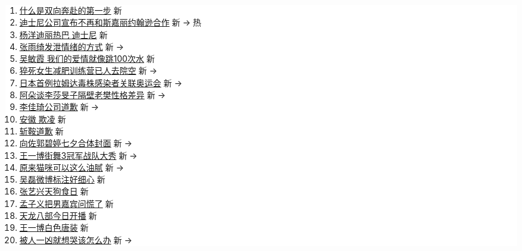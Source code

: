 1. [什么是双向奔赴的第一步](https://s.weibo.com//weibo?q=%23%E4%BB%80%E4%B9%88%E6%98%AF%E5%8F%8C%E5%90%91%E5%A5%94%E8%B5%B4%E7%9A%84%E7%AC%AC%E4%B8%80%E6%AD%A5%23&Refer=top)
   新
1. [迪士尼公司宣布不再和斯嘉丽约翰逊合作](https://s.weibo.com//weibo?q=%23%E8%BF%AA%E5%A3%AB%E5%B0%BC%E5%85%AC%E5%8F%B8%E5%AE%A3%E5%B8%83%E4%B8%8D%E5%86%8D%E5%92%8C%E6%96%AF%E5%98%89%E4%B8%BD%E7%BA%A6%E7%BF%B0%E9%80%8A%E5%90%88%E4%BD%9C%23&Refer=top)
   新 -> 热
1. [杨洋迪丽热巴 迪士尼](https://s.weibo.com//weibo?q=%E6%9D%A8%E6%B4%8B%E8%BF%AA%E4%B8%BD%E7%83%AD%E5%B7%B4%20%E8%BF%AA%E5%A3%AB%E5%B0%BC&Refer=top)
   新
1. [张雨绮发泄情绪的方式](https://s.weibo.com//weibo?q=%23%E5%BC%A0%E9%9B%A8%E7%BB%AE%E5%8F%91%E6%B3%84%E6%83%85%E7%BB%AA%E7%9A%84%E6%96%B9%E5%BC%8F%23&Refer=top)
   新 ->
1. [吴敏霞
   我们的爱情就像跳100次水](https://s.weibo.com//weibo?q=%E5%90%B4%E6%95%8F%E9%9C%9E%20%E6%88%91%E4%BB%AC%E7%9A%84%E7%88%B1%E6%83%85%E5%B0%B1%E5%83%8F%E8%B7%B3100%E6%AC%A1%E6%B0%B4&Refer=top)
   新
1. [猝死女生减肥训练营已人去院空](https://s.weibo.com//weibo?q=%23%E7%8C%9D%E6%AD%BB%E5%A5%B3%E7%94%9F%E5%87%8F%E8%82%A5%E8%AE%AD%E7%BB%83%E8%90%A5%E5%B7%B2%E4%BA%BA%E5%8E%BB%E9%99%A2%E7%A9%BA%23&Refer=top)
   新 ->
1. [日本首例拉姆达毒株感染者关联奥运会](https://s.weibo.com//weibo?q=%23%E6%97%A5%E6%9C%AC%E9%A6%96%E4%BE%8B%E6%8B%89%E5%A7%86%E8%BE%BE%E6%AF%92%E6%A0%AA%E6%84%9F%E6%9F%93%E8%80%85%E5%85%B3%E8%81%94%E5%A5%A5%E8%BF%90%E4%BC%9A%23&Refer=top)
   新 ->
1. [阿朵谈李莎旻子隔壁老樊性格差异](https://s.weibo.com//weibo?q=%23%E9%98%BF%E6%9C%B5%E8%B0%88%E6%9D%8E%E8%8E%8E%E6%97%BB%E5%AD%90%E9%9A%94%E5%A3%81%E8%80%81%E6%A8%8A%E6%80%A7%E6%A0%BC%E5%B7%AE%E5%BC%82%23&Refer=top)
   新 ->
1. [李佳琦公司道歉](https://s.weibo.com//weibo?q=%23%E6%9D%8E%E4%BD%B3%E7%90%A6%E5%85%AC%E5%8F%B8%E9%81%93%E6%AD%89%23&Refer=top)
   新 ->
1. [安徽 欺凌](https://s.weibo.com//weibo?q=%E5%AE%89%E5%BE%BD%20%E6%AC%BA%E5%87%8C&Refer=top)
   新
1. [斩鞍道歉](https://s.weibo.com//weibo?q=%23%E6%96%A9%E9%9E%8D%E9%81%93%E6%AD%89%23&Refer=top)
   新
1. [向佐郭碧婷七夕合体封面](https://s.weibo.com//weibo?q=%23%E5%90%91%E4%BD%90%E9%83%AD%E7%A2%A7%E5%A9%B7%E4%B8%83%E5%A4%95%E5%90%88%E4%BD%93%E5%B0%81%E9%9D%A2%23&Refer=top)
   新 ->
1. [王一博街舞3冠军战队大秀](https://s.weibo.com//weibo?q=%E7%8E%8B%E4%B8%80%E5%8D%9A%E8%A1%97%E8%88%9E3%E5%86%A0%E5%86%9B%E6%88%98%E9%98%9F%E5%A4%A7%E7%A7%80&Refer=top)
   新 ->
1. [原来猫咪可以这么油腻](https://s.weibo.com//weibo?q=%23%E5%8E%9F%E6%9D%A5%E7%8C%AB%E5%92%AA%E5%8F%AF%E4%BB%A5%E8%BF%99%E4%B9%88%E6%B2%B9%E8%85%BB%23&Refer=top)
   新 ->
1. [吴磊微博标注好细心](https://s.weibo.com//weibo?q=%23%E5%90%B4%E7%A3%8A%E5%BE%AE%E5%8D%9A%E6%A0%87%E6%B3%A8%E5%A5%BD%E7%BB%86%E5%BF%83%23&Refer=top)
   新
1. [张艺兴天狗食日](https://s.weibo.com//weibo?q=%23%E5%BC%A0%E8%89%BA%E5%85%B4%E5%A4%A9%E7%8B%97%E9%A3%9F%E6%97%A5%23&Refer=top)
   新
1. [孟子义把男嘉宾问慌了](https://s.weibo.com//weibo?q=%23%E5%AD%9F%E5%AD%90%E4%B9%89%E6%8A%8A%E7%94%B7%E5%98%89%E5%AE%BE%E9%97%AE%E6%85%8C%E4%BA%86%23&Refer=top)
   新
1. [天龙八部今日开播](https://s.weibo.com//weibo?q=%23%E5%A4%A9%E9%BE%99%E5%85%AB%E9%83%A8%E4%BB%8A%E6%97%A5%E5%BC%80%E6%92%AD%23&Refer=top)
   新
1. [王一博白色唐装](https://s.weibo.com//weibo?q=%23%E7%8E%8B%E4%B8%80%E5%8D%9A%E7%99%BD%E8%89%B2%E5%94%90%E8%A3%85%23&Refer=top)
   新
1. [被人一凶就想哭该怎么办](https://s.weibo.com//weibo?q=%23%E8%A2%AB%E4%BA%BA%E4%B8%80%E5%87%B6%E5%B0%B1%E6%83%B3%E5%93%AD%E8%AF%A5%E6%80%8E%E4%B9%88%E5%8A%9E%23&Refer=top)
   新 ->